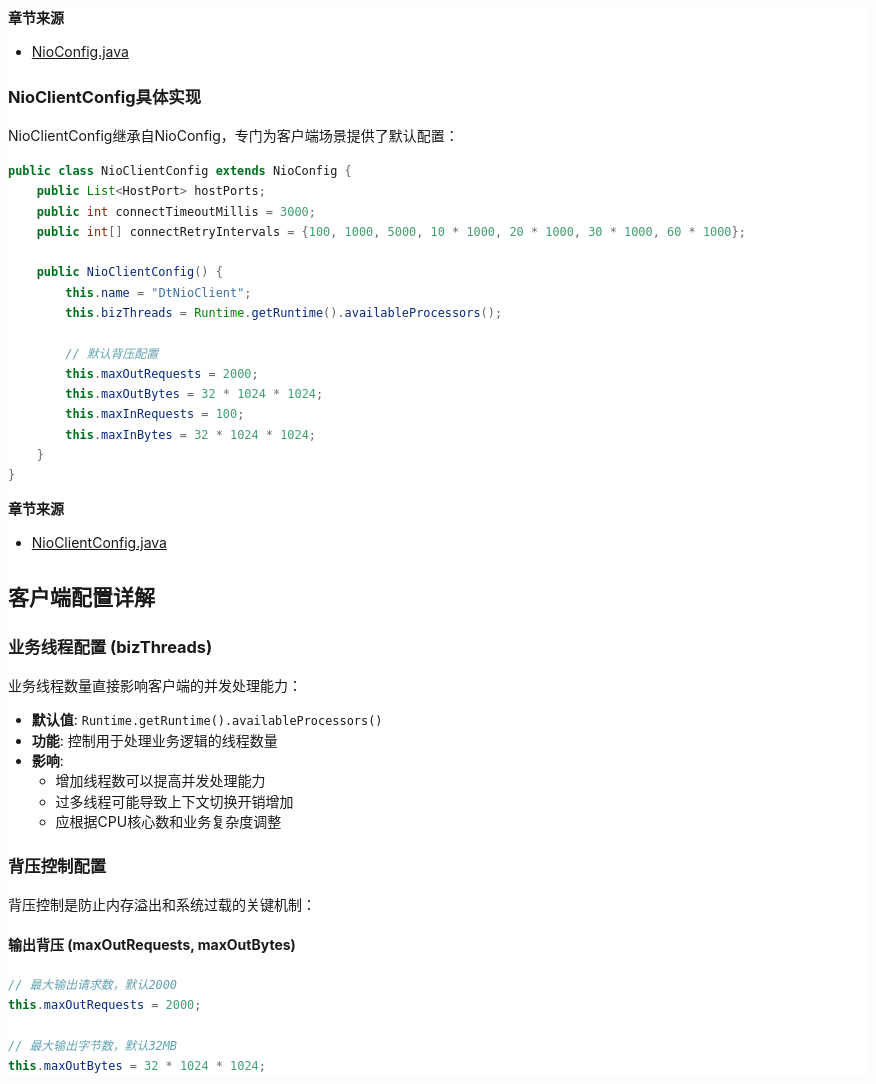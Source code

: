 **章节来源**
- [NioConfig.java](file://client/src/main/java/com/github/dtprj/dongting/net/NioConfig.java#L30-L58)

### NioClientConfig具体实现

NioClientConfig继承自NioConfig，专门为客户端场景提供了默认配置：

```java
public class NioClientConfig extends NioConfig {
    public List<HostPort> hostPorts;
    public int connectTimeoutMillis = 3000;
    public int[] connectRetryIntervals = {100, 1000, 5000, 10 * 1000, 20 * 1000, 30 * 1000, 60 * 1000};
    
    public NioClientConfig() {
        this.name = "DtNioClient";
        this.bizThreads = Runtime.getRuntime().availableProcessors();
        
        // 默认背压配置
        this.maxOutRequests = 2000;
        this.maxOutBytes = 32 * 1024 * 1024;
        this.maxInRequests = 100;
        this.maxInBytes = 32 * 1024 * 1024;
    }
}
```

**章节来源**
- [NioClientConfig.java](file://client/src/main/java/com/github/dtprj/dongting/net/NioClientConfig.java#L20-L37)

## 客户端配置详解

### 业务线程配置 (bizThreads)

业务线程数量直接影响客户端的并发处理能力：

- **默认值**: `Runtime.getRuntime().availableProcessors()`
- **功能**: 控制用于处理业务逻辑的线程数量
- **影响**: 
  - 增加线程数可以提高并发处理能力
  - 过多线程可能导致上下文切换开销增加
  - 应根据CPU核心数和业务复杂度调整

### 背压控制配置

背压控制是防止内存溢出和系统过载的关键机制：

#### 输出背压 (maxOutRequests, maxOutBytes)

```java
// 最大输出请求数，默认2000
this.maxOutRequests = 2000;

// 最大输出字节数，默认32MB
this.maxOutBytes = 32 * 1024 * 1024;
```
